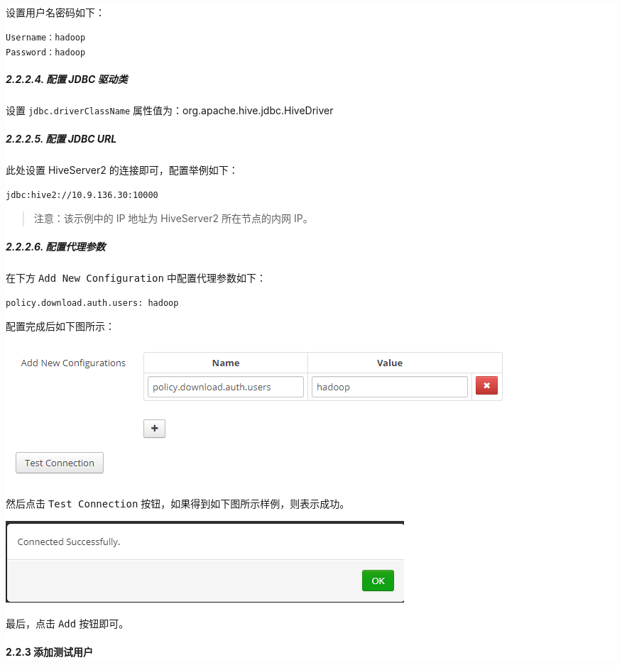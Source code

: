 设置用户名密码如下：

~~~shell
Username：hadoop
Password：hadoop
~~~

##### 2.2.2.4. 配置 JDBC 驱动类

设置 `jdbc.driverClassName` 属性值为：org.apache.hive.jdbc.HiveDriver

##### 2.2.2.5. 配置 JDBC URL

此处设置 HiveServer2 的连接即可，配置举例如下：

~~~shell
jdbc:hive2://10.9.136.30:10000
~~~

> 注意：该示例中的 IP 地址为 HiveServer2 所在节点的内网 IP。

##### 2.2.2.6. 配置代理参数

在下方 <kbd>Add New Configuration</kbd> 中配置代理参数如下：

~~~shell
policy.download.auth.users: hadoop
~~~

配置完成后如下图所示：

![img](../../images/1.0.x/developer/ranger/ranger-20201106131950006.png)

然后点击 <kbd>Test Connection</kbd> 按钮，如果得到如下图所示样例，则表示成功。

![img](../../images/1.0.x/developer/ranger/ranger-20201106132041822.png)

最后，点击 <kbd>Add</kbd> 按钮即可。



#### 2.2.3 添加测试用户
